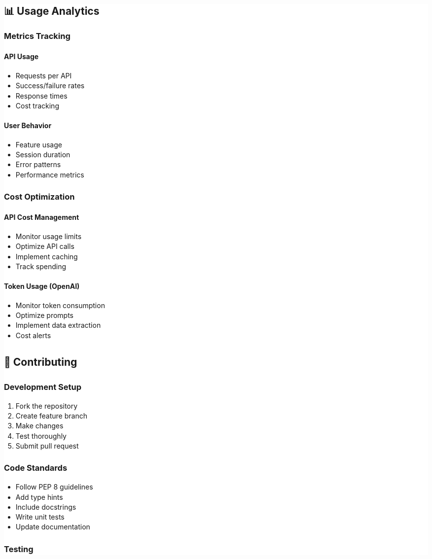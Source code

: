 ## 📊 Usage Analytics

### Metrics Tracking

#### API Usage
- Requests per API
- Success/failure rates
- Response times
- Cost tracking

#### User Behavior
- Feature usage
- Session duration
- Error patterns
- Performance metrics

### Cost Optimization

#### API Cost Management
- Monitor usage limits
- Optimize API calls
- Implement caching
- Track spending

#### Token Usage (OpenAI)
- Monitor token consumption
- Optimize prompts
- Implement data extraction
- Cost alerts

## 🤝 Contributing

### Development Setup

1. Fork the repository
2. Create feature branch
3. Make changes
4. Test thoroughly
5. Submit pull request

### Code Standards

- Follow PEP 8 guidelines
- Add type hints
- Include docstrings
- Write unit tests
- Update documentation

### Testing
